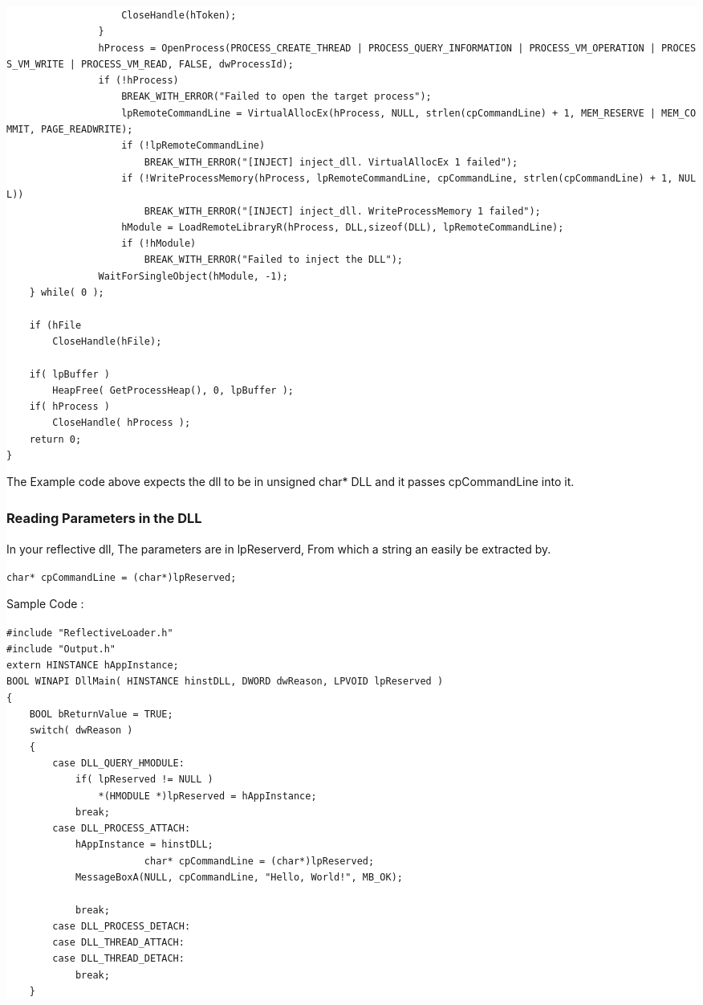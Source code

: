 ```
                    CloseHandle(hToken);
                }
                hProcess = OpenProcess(PROCESS_CREATE_THREAD | PROCESS_QUERY_INFORMATION | PROCESS_VM_OPERATION | PROCESS_VM_WRITE | PROCESS_VM_READ, FALSE, dwProcessId);
                if (!hProcess)
                    BREAK_WITH_ERROR("Failed to open the target process");
                    lpRemoteCommandLine = VirtualAllocEx(hProcess, NULL, strlen(cpCommandLine) + 1, MEM_RESERVE | MEM_COMMIT, PAGE_READWRITE);
                    if (!lpRemoteCommandLine)
                        BREAK_WITH_ERROR("[INJECT] inject_dll. VirtualAllocEx 1 failed");
                    if (!WriteProcessMemory(hProcess, lpRemoteCommandLine, cpCommandLine, strlen(cpCommandLine) + 1, NULL))
                        BREAK_WITH_ERROR("[INJECT] inject_dll. WriteProcessMemory 1 failed");
                    hModule = LoadRemoteLibraryR(hProcess, DLL,sizeof(DLL), lpRemoteCommandLine);
                    if (!hModule)
                        BREAK_WITH_ERROR("Failed to inject the DLL");
                WaitForSingleObject(hModule, -1);
	} while( 0 );
	
	if (hFile
		CloseHandle(hFile);
	
	if( lpBuffer )
		HeapFree( GetProcessHeap(), 0, lpBuffer );
	if( hProcess )
		CloseHandle( hProcess );
	return 0;
}
```
The Example code above expects the dll to be in unsigned char* DLL and it passes cpCommandLine into it.

### Reading Parameters in the DLL
In your reflective dll, The parameters are in lpReserverd, From which a string an easily be extracted by.
```
char* cpCommandLine = (char*)lpReserved;
```

Sample Code :
```
#include "ReflectiveLoader.h"
#include "Output.h"
extern HINSTANCE hAppInstance;
BOOL WINAPI DllMain( HINSTANCE hinstDLL, DWORD dwReason, LPVOID lpReserved )
{
    BOOL bReturnValue = TRUE;
	switch( dwReason ) 
    { 
		case DLL_QUERY_HMODULE:
			if( lpReserved != NULL )
				*(HMODULE *)lpReserved = hAppInstance;
			break;
		case DLL_PROCESS_ATTACH:
			hAppInstance = hinstDLL;
                        char* cpCommandLine = (char*)lpReserved;
            MessageBoxA(NULL, cpCommandLine, "Hello, World!", MB_OK);
			
			break;
		case DLL_PROCESS_DETACH:
		case DLL_THREAD_ATTACH:
		case DLL_THREAD_DETACH:
            break;
    }
```